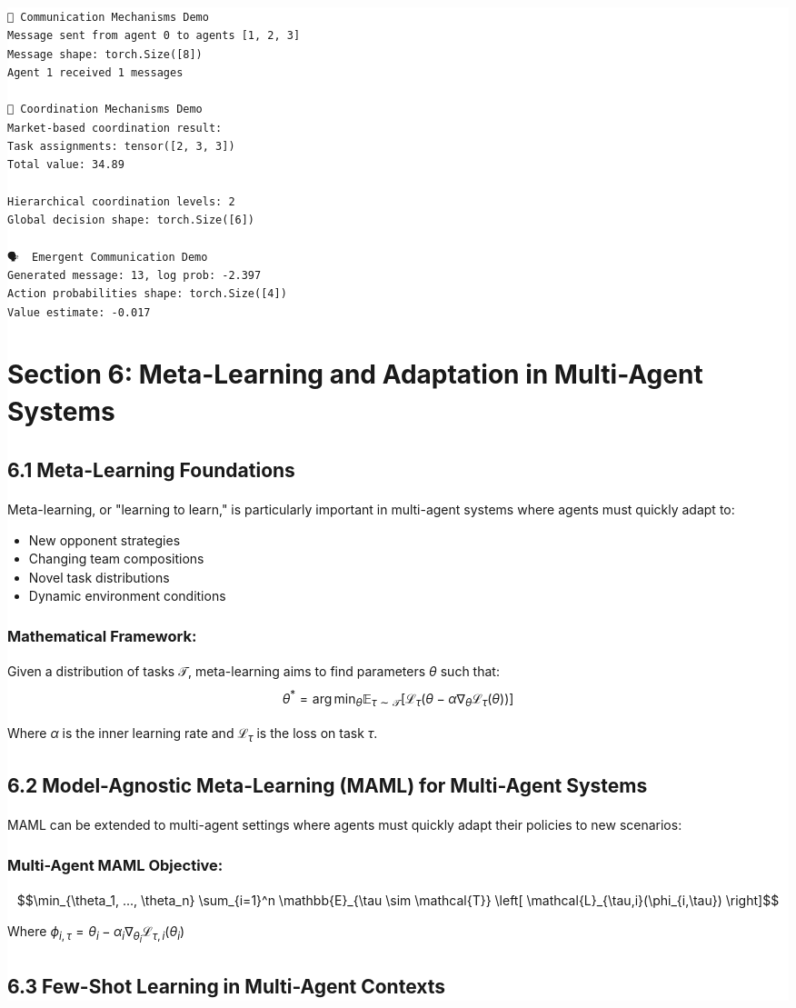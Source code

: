     📡 Communication Mechanisms Demo
    Message sent from agent 0 to agents [1, 2, 3]
    Message shape: torch.Size([8])
    Agent 1 received 1 messages
    
    🤝 Coordination Mechanisms Demo
    Market-based coordination result:
    Task assignments: tensor([2, 3, 3])
    Total value: 34.89
    
    Hierarchical coordination levels: 2
    Global decision shape: torch.Size([6])
    
    🗣️  Emergent Communication Demo
    Generated message: 13, log prob: -2.397
    Action probabilities shape: torch.Size([4])
    Value estimate: -0.017


# Section 6: Meta-Learning and Adaptation in Multi-Agent Systems

## 6.1 Meta-Learning Foundations

Meta-learning, or "learning to learn," is particularly important in multi-agent systems where agents must quickly adapt to:
- New opponent strategies
- Changing team compositions  
- Novel task distributions
- Dynamic environment conditions

### Mathematical Framework:
Given a distribution of tasks $\mathcal{T}$, meta-learning aims to find parameters $\theta$ such that:
$$\theta^* = \arg\min_\theta \mathbb{E}_{\tau \sim \mathcal{T}} \left[ \mathcal{L}_\tau(\theta - \alpha \nabla_\theta \mathcal{L}_\tau(\theta)) \right]$$

Where $\alpha$ is the inner learning rate and $\mathcal{L}_\tau$ is the loss on task $\tau$.

## 6.2 Model-Agnostic Meta-Learning (MAML) for Multi-Agent Systems

MAML can be extended to multi-agent settings where agents must quickly adapt their policies to new scenarios:

### Multi-Agent MAML Objective:
$$\min_{\theta_1, ..., \theta_n} \sum_{i=1}^n \mathbb{E}_{\tau \sim \mathcal{T}} \left[ \mathcal{L}_{\tau,i}(\phi_{i,\tau}) \right]$$

Where $\phi_{i,\tau} = \theta_i - \alpha_i \nabla_{\theta_i} \mathcal{L}_{\tau,i}(\theta_i)$

## 6.3 Few-Shot Learning in Multi-Agent Contexts

